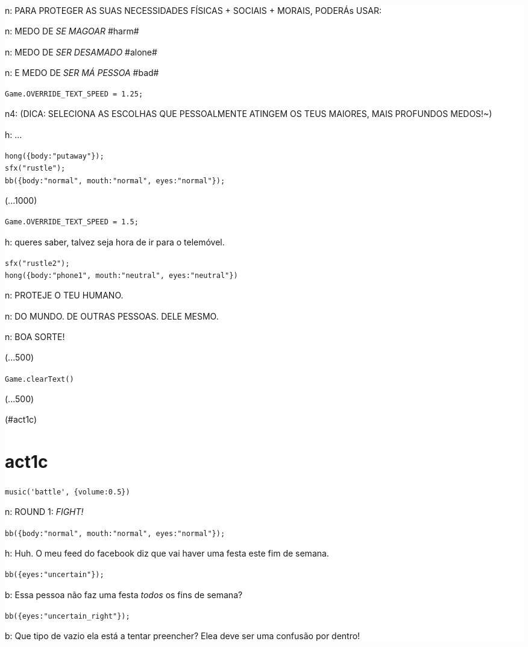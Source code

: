 n: PARA PROTEGER AS SUAS NECESSIDADES FÍSICAS + SOCIAIS + MORAIS, PODERÁs USAR:

n: MEDO DE *SE MAGOAR* #harm#

n: MEDO DE *SER DESAMADO* #alone#

n: E MEDO DE *SER MÁ PESSOA* #bad#

`Game.OVERRIDE_TEXT_SPEED = 1.25;`

n4: (DICA: SELECIONA AS ESCOLHAS QUE PESSOALMENTE ATINGEM OS TEUS MAIORES, MAIS PROFUNDOS MEDOS!~)

h: ...

```
hong({body:"putaway"});
sfx("rustle");
bb({body:"normal", mouth:"normal", eyes:"normal"});
```

(...1000)

`Game.OVERRIDE_TEXT_SPEED = 1.5;`

h: queres saber, talvez seja hora de ir para o telemóvel.

```
sfx("rustle2");
hong({body:"phone1", mouth:"neutral", eyes:"neutral"})
```

n: PROTEJE O TEU HUMANO.

n: DO MUNDO. DE OUTRAS PESSOAS. DELE MESMO.

n: BOA SORTE!

(...500)

`Game.clearText()`

(...500)

(#act1c)

# act1c

`music('battle', {volume:0.5})`

n: ROUND 1: *FIGHT!*

`bb({body:"normal", mouth:"normal", eyes:"normal"});`

h: Huh. O meu feed do facebook diz que vai haver uma festa este fim de semana.

`bb({eyes:"uncertain"});`

b: Essa pessoa não faz uma festa *todos* os fins de semana?

`bb({eyes:"uncertain_right"});`

b: Que tipo de vazio ela está a tentar preencher? Elea deve ser uma confusão por dentro!
